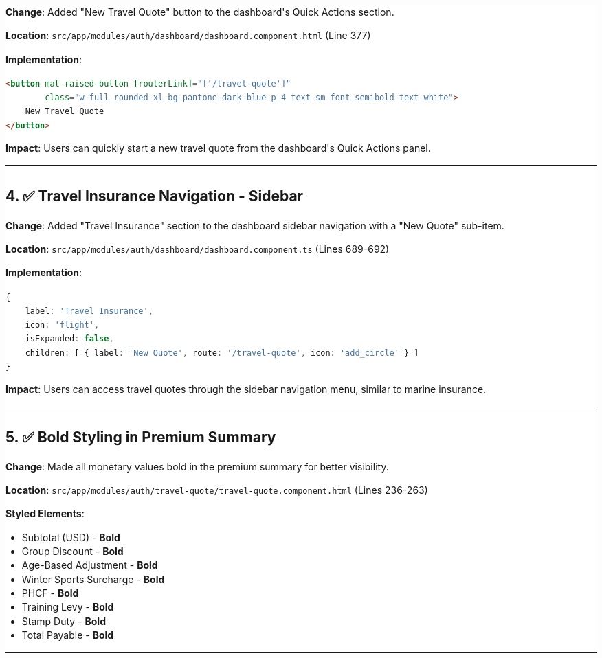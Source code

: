 **Change**: Added "New Travel Quote" button to the dashboard's Quick Actions section.

**Location**: `src/app/modules/auth/dashboard/dashboard.component.html` (Line 377)

**Implementation**:
```html
<button mat-raised-button [routerLink]="['/travel-quote']" 
        class="w-full rounded-xl bg-pantone-dark-blue p-4 text-sm font-semibold text-white">
    New Travel Quote
</button>
```

**Impact**: Users can quickly start a new travel quote from the dashboard's Quick Actions panel.

---

## 4. ✅ Travel Insurance Navigation - Sidebar

**Change**: Added "Travel Insurance" section to the dashboard sidebar navigation with a "New Quote" sub-item.

**Location**: `src/app/modules/auth/dashboard/dashboard.component.ts` (Lines 689-692)

**Implementation**:
```typescript
{
    label: 'Travel Insurance', 
    icon: 'flight', 
    isExpanded: false,
    children: [ { label: 'New Quote', route: '/travel-quote', icon: 'add_circle' } ]
}
```

**Impact**: Users can access travel quotes through the sidebar navigation menu, similar to marine insurance.

---

## 5. ✅ Bold Styling in Premium Summary

**Change**: Made all monetary values bold in the premium summary for better visibility.

**Location**: `src/app/modules/auth/travel-quote/travel-quote.component.html` (Lines 236-263)

**Styled Elements**:
- Subtotal (USD) - **Bold**
- Group Discount - **Bold**
- Age-Based Adjustment - **Bold**
- Winter Sports Surcharge - **Bold**
- PHCF - **Bold**
- Training Levy - **Bold**
- Stamp Duty - **Bold**
- Total Payable - **Bold**

---
